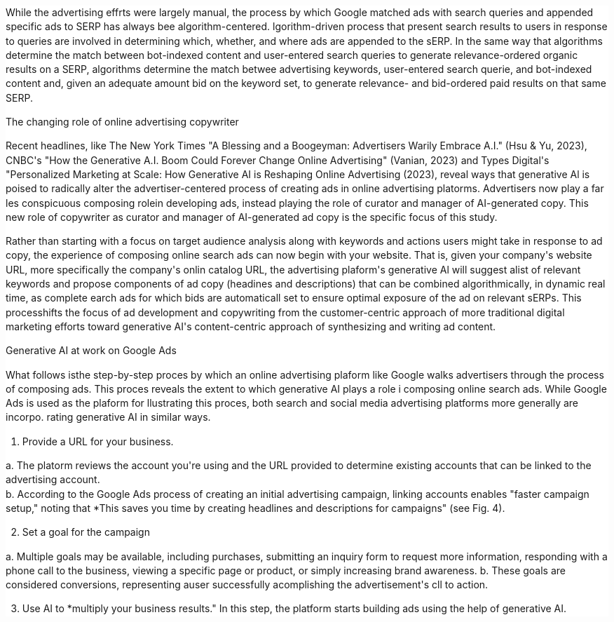 While the advertising effrts were largely manual, the process by which Google matched ads with search queries and appended specific ads to SERP has always bee algorithm-centered. lgorithm-driven process that present search results to users in response to queries are involved in determining which, whether, and where ads are appended to the sERP. In the same way that algorithms determine the match between bot-indexed content and user-entered search queries to generate relevance-ordered organic results on a SERP, algorithms determine the match betwee advertising keywords, user-entered search querie, and bot-indexed content and, given an adequate amount bid on the keyword set, to generate relevance- and bid-ordered paid results on that same SERP.

The changing role of online advertising copywriter

Recent headlines, like The New York Times "A Blessing and a Boogeyman: Advertisers Warily Embrace A.I." (Hsu & Yu, 2023), CNBC's "How the Generative A.I. Boom Could Forever Change Online Advertising" (Vanian, 2023) and Types Digital's "Personalized Marketing at Scale: How Generative AI is Reshaping Online Advertising (2023), reveal ways that generative Al is poised to radically alter the advertiser-centered process of creating ads in online advertising platorms. Advertisers now play a far les conspicuous composing rolein developing ads, instead playing the role of curator and manager of AI-generated copy. This new role of copywriter as curator and manager of AI-generated ad copy is the specific focus of this study.

Rather than starting with a focus on target audience analysis along with keywords and actions users might take in response to ad copy, the experience of composing online search ads can now begin with your website. That is, given your company's website URL, more specifically the company's onlin catalog URL, the advertising plaform's generative Al will suggest alist of relevant keywords and propose components of ad copy (headines and descriptions) that can be combined algorithmically, in dynamic real time, as complete earch ads for which bids are automaticall set to ensure optimal exposure of the ad on relevant sERPs. This processhifts the focus of ad development and copywriting from the customer-centric approach of more traditional digital marketing efforts toward generative AI's content-centric approach of synthesizing and writing ad content.

Generative AI at work on Google Ads

What follows isthe step-by-step proces by which an online advertising plaform like Google walks advertisers through the process of composing ads. This proces reveals the extent to which generative AI plays a role i composing online search ads. While Google Ads is used as the plaform for llustrating this proces, both search and social media advertising platforms more generally are incorpo. rating generative AI in similar ways.

1. Provide a URL for your business.

a. The platorm reviews the account you're using and the URL provided to determine existing accounts that can be linked to the advertising account.   
b. According to the Google Ads process of creating an initial advertising campaign, linking accounts enables "faster campaign setup," noting that \*This saves you time by creating headlines and descriptions for campaigns" (see Fig. 4).

2. Set a goal for the campaign

a. Multiple goals may be available, including purchases, submitting an inquiry form to request more information, responding with a phone call to the business, viewing a specific page or product, or simply increasing brand awareness. b. These goals are considered conversions, representing auser successfully acomplishing the advertisement's cll to action.

3. Use AI to \*multiply your business results." In this step, the platform starts building ads using the help of generative AI.
